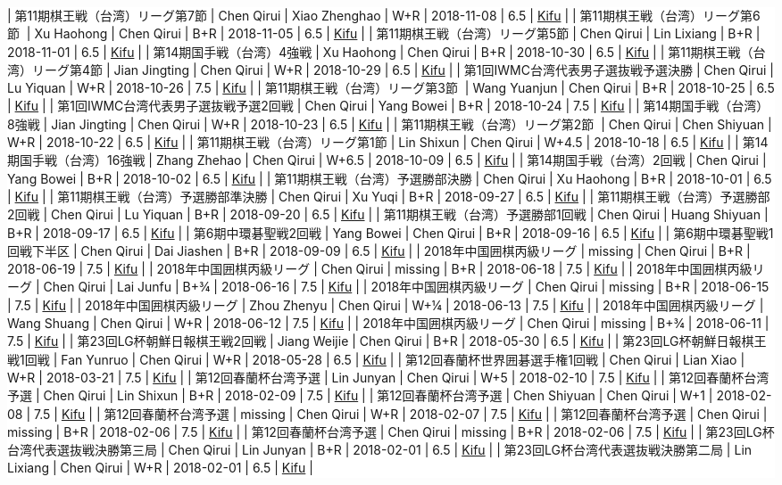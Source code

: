 | 第11期棋王戦（台湾）リーグ第7節 | Chen Qirui | Xiao Zhenghao | W+R | 2018-11-08 | 6.5 | [Kifu](https://kifudepot.net/kifucontents.php?id=gdDeVS%2FKiuEJD3BeBEQL1Q%3D%3D) | 
| 第11期棋王戦（台湾）リーグ第6節  | Xu Haohong | Chen Qirui | B+R | 2018-11-05 | 6.5 | [Kifu](https://kifudepot.net/kifucontents.php?id=3y7hyRaHtTV4Ze13TXHmgg%3D%3D) | 
| 第11期棋王戦（台湾）リーグ第5節 | Chen Qirui | Lin Lixiang | B+R | 2018-11-01 | 6.5 | [Kifu](https://kifudepot.net/kifucontents.php?id=hdV7yZ%2F4CGGUk%2B3KLY77fA%3D%3D) | 
| 第14期国手戦（台湾）4強戦 | Xu Haohong | Chen Qirui | B+R | 2018-10-30 | 6.5 | [Kifu](https://kifudepot.net/kifucontents.php?id=l5B26VNQLUTz%2FtBI%2FlZFhw%3D%3D) | 
| 第11期棋王戦（台湾）リーグ第4節 | Jian Jingting | Chen Qirui | W+R | 2018-10-29 | 6.5 | [Kifu](https://kifudepot.net/kifucontents.php?id=wfYQEyObXcoYqSg%2Fd%2FwNCA%3D%3D) | 
| 第1回IWMC台湾代表男子選抜戦予選決勝 | Chen Qirui | Lu Yiquan | W+R | 2018-10-26 | 7.5 | [Kifu](https://kifudepot.net/kifucontents.php?id=OLycH%2Fl6BZmbkv5s9iRcnQ%3D%3D) | 
| 第11期棋王戦（台湾）リーグ第3節  | Wang Yuanjun | Chen Qirui | B+R | 2018-10-25 | 6.5 | [Kifu](https://kifudepot.net/kifucontents.php?id=GKbsmaufxJW4f1wfKBZPEw%3D%3D) | 
| 第1回IWMC台湾代表男子選抜戦予選2回戦 | Chen Qirui | Yang Bowei | B+R | 2018-10-24 | 7.5 | [Kifu](https://kifudepot.net/kifucontents.php?id=ZDUiY49z%2B5sJBPOefH9y8g%3D%3D) | 
| 第14期国手戦（台湾）8強戦 | Jian Jingting | Chen Qirui | W+R | 2018-10-23 | 6.5 | [Kifu](https://kifudepot.net/kifucontents.php?id=m3ypfdpWYUGxA4aaV%2BUGCA%3D%3D) | 
| 第11期棋王戦（台湾）リーグ第2節  | Chen Qirui | Chen Shiyuan | W+R | 2018-10-22 | 6.5 | [Kifu](https://kifudepot.net/kifucontents.php?id=ziMEg7uiTSnm7%2FEE%2BSBdNQ%3D%3D) | 
| 第11期棋王戦（台湾）リーグ第1節 | Lin Shixun | Chen Qirui | W+4.5 | 2018-10-18 | 6.5 | [Kifu](https://kifudepot.net/kifucontents.php?id=30%2F0Fp36onE5w4qAwPfl3A%3D%3D) | 
| 第14期国手戦（台湾）16強戦 | Zhang Zhehao | Chen Qirui | W+6.5 | 2018-10-09 | 6.5 | [Kifu](https://kifudepot.net/kifucontents.php?id=XOaFz0eIT16WG0Z8V4OwtQ%3D%3D) | 
| 第14期国手戦（台湾）2回戦 | Chen Qirui | Yang Bowei | B+R | 2018-10-02 | 6.5 | [Kifu](https://kifudepot.net/kifucontents.php?id=iaamKY8wr4sKlO5S4nA%2B7w%3D%3D) | 
| 第11期棋王戦（台湾）予選勝部決勝 | Chen Qirui | Xu Haohong | B+R | 2018-10-01 | 6.5 | [Kifu](https://kifudepot.net/kifucontents.php?id=yRxr%2BTom8RDKBRmrdP8CMQ%3D%3D) | 
| 第11期棋王戦（台湾）予選勝部準決勝 | Chen Qirui | Xu Yuqi | B+R | 2018-09-27 | 6.5 | [Kifu](https://kifudepot.net/kifucontents.php?id=AmWENxy35uRMcBtamoLUjw%3D%3D) | 
| 第11期棋王戦（台湾）予選勝部2回戦 | Chen Qirui | Lu Yiquan | B+R | 2018-09-20 | 6.5 | [Kifu](https://kifudepot.net/kifucontents.php?id=loNaWYLg8kt1mWtmi4oKWQ%3D%3D) | 
| 第11期棋王戦（台湾）予選勝部1回戦 | Chen Qirui | Huang Shiyuan | B+R | 2018-09-17 | 6.5 | [Kifu](https://kifudepot.net/kifucontents.php?id=olI%2B55Tnxt6XMPz%2Bp85p4g%3D%3D) | 
| 第6期中環碁聖戦2回戦 | Yang Bowei | Chen Qirui | B+R | 2018-09-16 | 6.5 | [Kifu](https://kifudepot.net/kifucontents.php?id=N64rxQnGrffKyo8Pk95gAg%3D%3D) | 
| 第6期中環碁聖戦1回戦下半区 | Chen Qirui | Dai Jiashen | B+R | 2018-09-09 | 6.5 | [Kifu](https://kifudepot.net/kifucontents.php?id=UIEqRmZV8rYYfPn%2BkDg4zw%3D%3D) | 
| 2018年中国囲棋丙級リーグ | missing | Chen Qirui | B+R | 2018-06-19 | 7.5 | [Kifu](https://kifudepot.net/kifucontents.php?id=GwwdeJK%2F1GGNSSM0MvQX4Q%3D%3D) | 
| 2018年中国囲棋丙級リーグ | Chen Qirui | missing | B+R | 2018-06-18 | 7.5 | [Kifu](https://kifudepot.net/kifucontents.php?id=vDZLQl4MTjeVho%2FQ4nPEDw%3D%3D) | 
| 2018年中国囲棋丙級リーグ | Chen Qirui | Lai Junfu | B+¾ | 2018-06-16 | 7.5 | [Kifu](https://kifudepot.net/kifucontents.php?id=M7l5TGRL0pU6%2Fd6%2BKA%2BoEw%3D%3D) | 
| 2018年中国囲棋丙級リーグ | Chen Qirui | missing | B+R | 2018-06-15 | 7.5 | [Kifu](https://kifudepot.net/kifucontents.php?id=nfjkDVbiHVrM9VfptcAAcw%3D%3D) | 
| 2018年中国囲棋丙級リーグ | Zhou Zhenyu | Chen Qirui | W+¼ | 2018-06-13 | 7.5 | [Kifu](https://kifudepot.net/kifucontents.php?id=fcO6RwbKFS4sZr1vZz7mPg%3D%3D) | 
| 2018年中国囲棋丙級リーグ | Wang Shuang | Chen Qirui | W+R | 2018-06-12 | 7.5 | [Kifu](https://kifudepot.net/kifucontents.php?id=IHmnsm2OZA9GJOL0ONIfUA%3D%3D) | 
| 2018年中国囲棋丙級リーグ | Chen Qirui | missing | B+¾ | 2018-06-11 | 7.5 | [Kifu](https://kifudepot.net/kifucontents.php?id=17J9n1asj8YFNz042%2FpHww%3D%3D) | 
| 第23回LG杯朝鮮日報棋王戦2回戦 | Jiang Weijie | Chen Qirui | B+R | 2018-05-30 | 6.5 | [Kifu](https://kifudepot.net/kifucontents.php?id=Jd%2FaVojpFVGssPWCjv35Qw%3D%3D) | 
| 第23回LG杯朝鮮日報棋王戦1回戦 | Fan Yunruo | Chen Qirui | W+R | 2018-05-28 | 6.5 | [Kifu](https://kifudepot.net/kifucontents.php?id=ZrdvlwhJVXlZbKxa%2FqBsUA%3D%3D) | 
| 第12回春蘭杯世界囲碁選手権1回戦 | Chen Qirui | Lian Xiao | W+R | 2018-03-21 | 7.5 | [Kifu](https://kifudepot.net/kifucontents.php?id=zw1UdHE6yG%2FRSTdKDjW%2B5w%3D%3D) | 
| 第12回春蘭杯台湾予選 | Lin Junyan | Chen Qirui | W+5 | 2018-02-10 | 7.5 | [Kifu](https://kifudepot.net/kifucontents.php?id=1ci%2FjL8IQDX95cDTNsMMVw%3D%3D) | 
| 第12回春蘭杯台湾予選 | Chen Qirui | Lin Shixun | B+R | 2018-02-09 | 7.5 | [Kifu](https://kifudepot.net/kifucontents.php?id=7hxispCKri1UKR44%2F5p1jQ%3D%3D) | 
| 第12回春蘭杯台湾予選 | Chen Shiyuan | Chen Qirui | W+1 | 2018-02-08 | 7.5 | [Kifu](https://kifudepot.net/kifucontents.php?id=YOPZaHL51aNuNOhIw6lJZg%3D%3D) | 
| 第12回春蘭杯台湾予選 | missing | Chen Qirui | W+R | 2018-02-07 | 7.5 | [Kifu](https://kifudepot.net/kifucontents.php?id=ZPnvetMUpNjVo7KkKi1LQQ%3D%3D) | 
| 第12回春蘭杯台湾予選 | Chen Qirui | missing | B+R | 2018-02-06 | 7.5 | [Kifu](https://kifudepot.net/kifucontents.php?id=uO2jkVQccDfHLAZleeWUxg%3D%3D) | 
| 第12回春蘭杯台湾予選 | Chen Qirui | missing | B+R | 2018-02-06 | 7.5 | [Kifu](https://kifudepot.net/kifucontents.php?id=MQORBmxpVCiwdMwBQc5kyw%3D%3D) | 
| 第23回LG杯台湾代表選抜戦決勝第三局 | Chen Qirui | Lin Junyan | B+R | 2018-02-01 | 6.5 | [Kifu](https://kifudepot.net/kifucontents.php?id=cFPTnL6doxc86uzo3yZ28g%3D%3D) | 
| 第23回LG杯台湾代表選抜戦決勝第二局 | Lin Lixiang | Chen Qirui | W+R | 2018-02-01 | 6.5 | [Kifu](https://kifudepot.net/kifucontents.php?id=8Pe%2FaZSf%2FJTpEGnkBsppEQ%3D%3D) | 